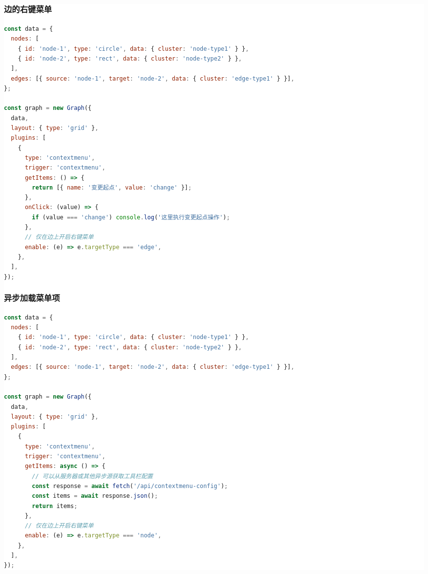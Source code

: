 ### 边的右键菜单

```js
const data = {
  nodes: [
    { id: 'node-1', type: 'circle', data: { cluster: 'node-type1' } },
    { id: 'node-2', type: 'rect', data: { cluster: 'node-type2' } },
  ],
  edges: [{ source: 'node-1', target: 'node-2', data: { cluster: 'edge-type1' } }],
};

const graph = new Graph({
  data,
  layout: { type: 'grid' },
  plugins: [
    {
      type: 'contextmenu',
      trigger: 'contextmenu',
      getItems: () => {
        return [{ name: '变更起点', value: 'change' }];
      },
      onClick: (value) => {
        if (value === 'change') console.log('这里执行变更起点操作');
      },
      // 仅在边上开启右键菜单
      enable: (e) => e.targetType === 'edge',
    },
  ],
});
```

### 异步加载菜单项

```js
const data = {
  nodes: [
    { id: 'node-1', type: 'circle', data: { cluster: 'node-type1' } },
    { id: 'node-2', type: 'rect', data: { cluster: 'node-type2' } },
  ],
  edges: [{ source: 'node-1', target: 'node-2', data: { cluster: 'edge-type1' } }],
};

const graph = new Graph({
  data,
  layout: { type: 'grid' },
  plugins: [
    {
      type: 'contextmenu',
      trigger: 'contextmenu',
      getItems: async () => {
        // 可以从服务器或其他异步源获取工具栏配置
        const response = await fetch('/api/contextmenu-config');
        const items = await response.json();
        return items;
      },
      // 仅在边上开启右键菜单
      enable: (e) => e.targetType === 'node',
    },
  ],
});
```
